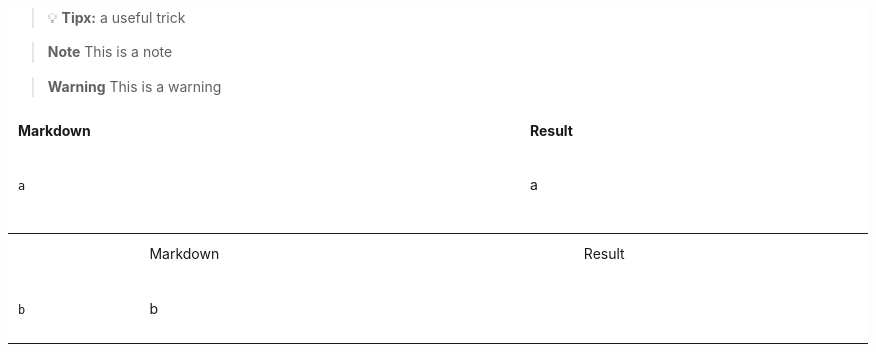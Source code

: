 > 💡 **Tipx:** a useful trick

</div></div>

</div>


> **Note**
> This is a note


> **Warning**
> This is a warning


<div class="table">
<div class="row header"><div class="cell">Markdown</div><div class="cell">Result</div></div>

<div class="row"><div class="cell">
    
```
a
```

</div><div class="cell">
    
a

</div></div>
</div>



<table class="table">
<th class="row header"><td class="cell">Markdown</td><td class="cell">Result</td></th>

<tr class="row"><td class="cell">
    
```
b
```

</td><td class="cell">
    
b

</td></tr>
</table>


<style>

.table {
  display: table;
  width: 100%;
  border-collapse: collapse;
  border-spacing: 0;
}
.row {
  display: table-row;
}

.header {
  font-weight: bold;
}
.cell {
  display: table-cell;
  padding: 10px;
  border: 0px solid black;
}
